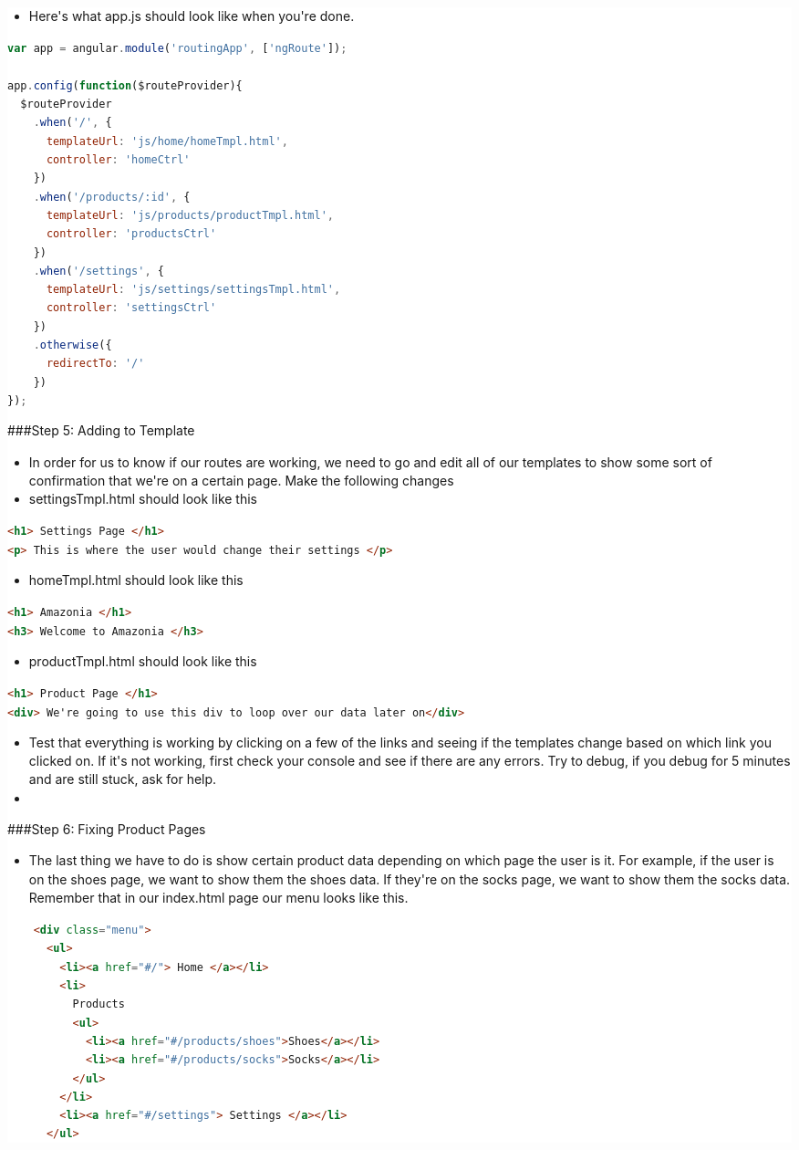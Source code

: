 * Here's what app.js should look like when you're done.
```javascript
var app = angular.module('routingApp', ['ngRoute']);

app.config(function($routeProvider){
  $routeProvider
    .when('/', {
      templateUrl: 'js/home/homeTmpl.html',
      controller: 'homeCtrl'
    })
    .when('/products/:id', {
      templateUrl: 'js/products/productTmpl.html',
      controller: 'productsCtrl'
    })
    .when('/settings', {
      templateUrl: 'js/settings/settingsTmpl.html',
      controller: 'settingsCtrl'
    })
    .otherwise({
      redirectTo: '/'
    })
});
```
###Step 5: Adding to Template
* In order for us to know if our routes are working, we need to go and edit all of our templates to show some sort of confirmation that we're on a certain page. 
  Make the following changes
* settingsTmpl.html should look like this
```html
<h1> Settings Page </h1>
<p> This is where the user would change their settings </p>
```
* homeTmpl.html should look like this
```html
<h1> Amazonia </h1>
<h3> Welcome to Amazonia </h3>
```
* productTmpl.html should look like this
```html
<h1> Product Page </h1>
<div> We're going to use this div to loop over our data later on</div>
```
* Test that everything is working by clicking on a few of the links and seeing if the templates change based on which link you clicked on. 
  If it's not working, first check your console and see if there are any errors. 
  Try to debug, if you debug for 5 minutes and are still stuck, ask for help.
* 

###Step 6: Fixing Product Pages
* The last thing we have to do is show certain product data depending on which page the user is it. For example, if the user is on the shoes page, we want to show them the shoes data. If they're on the socks page, we want to show them the socks data. Remember that in our index.html page our menu looks like this. 
```html
    <div class="menu">
      <ul>
        <li><a href="#/"> Home </a></li>
        <li>
          Products
          <ul>
            <li><a href="#/products/shoes">Shoes</a></li>
            <li><a href="#/products/socks">Socks</a></li>
          </ul>
        </li>
        <li><a href="#/settings"> Settings </a></li>
      </ul>
```